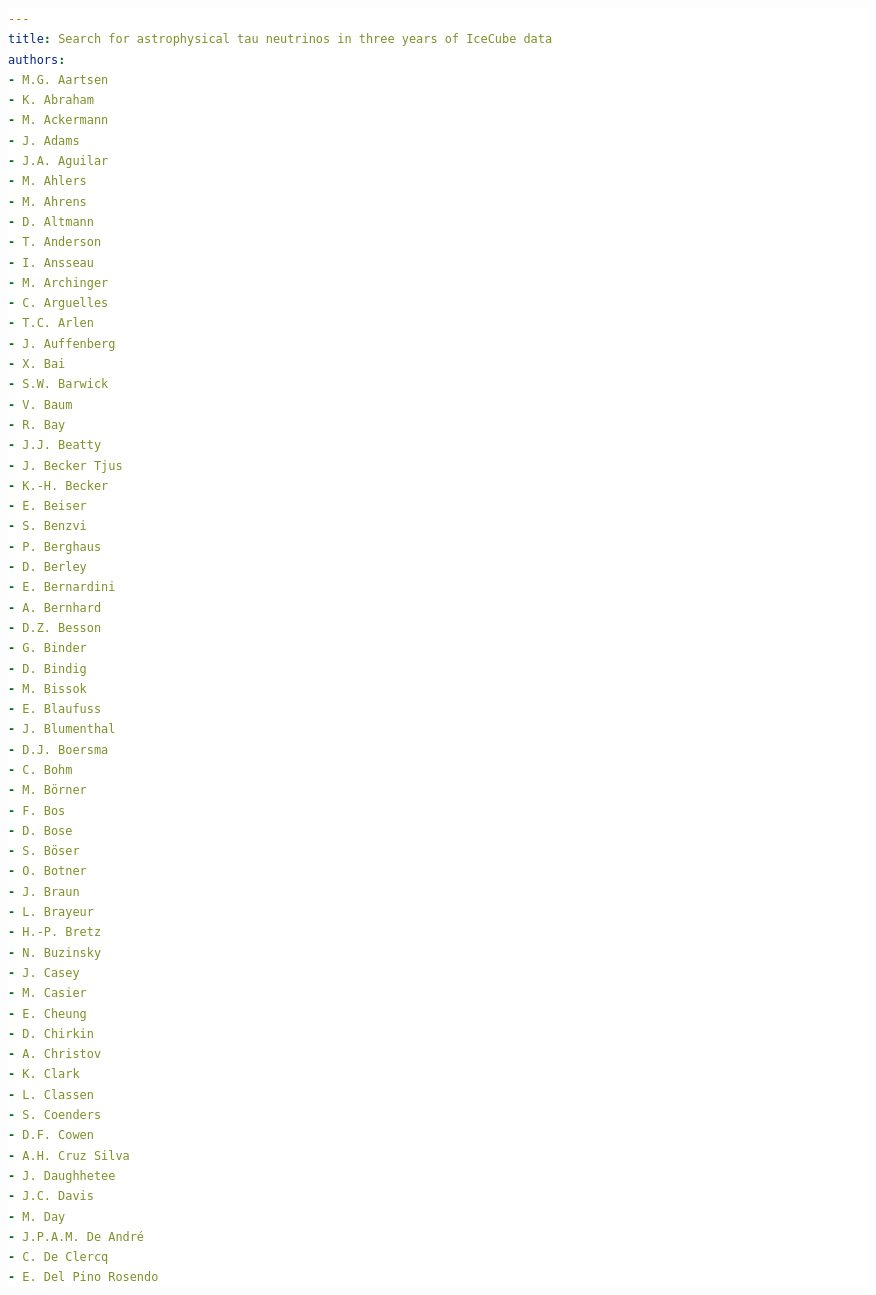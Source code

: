 ```yaml
---
title: Search for astrophysical tau neutrinos in three years of IceCube data
authors:
- M.G. Aartsen
- K. Abraham
- M. Ackermann
- J. Adams
- J.A. Aguilar
- M. Ahlers
- M. Ahrens
- D. Altmann
- T. Anderson
- I. Ansseau
- M. Archinger
- C. Arguelles
- T.C. Arlen
- J. Auffenberg
- X. Bai
- S.W. Barwick
- V. Baum
- R. Bay
- J.J. Beatty
- J. Becker Tjus
- K.-H. Becker
- E. Beiser
- S. Benzvi
- P. Berghaus
- D. Berley
- E. Bernardini
- A. Bernhard
- D.Z. Besson
- G. Binder
- D. Bindig
- M. Bissok
- E. Blaufuss
- J. Blumenthal
- D.J. Boersma
- C. Bohm
- M. Börner
- F. Bos
- D. Bose
- S. Böser
- O. Botner
- J. Braun
- L. Brayeur
- H.-P. Bretz
- N. Buzinsky
- J. Casey
- M. Casier
- E. Cheung
- D. Chirkin
- A. Christov
- K. Clark
- L. Classen
- S. Coenders
- D.F. Cowen
- A.H. Cruz Silva
- J. Daughhetee
- J.C. Davis
- M. Day
- J.P.A.M. De André
- C. De Clercq
- E. Del Pino Rosendo
```
